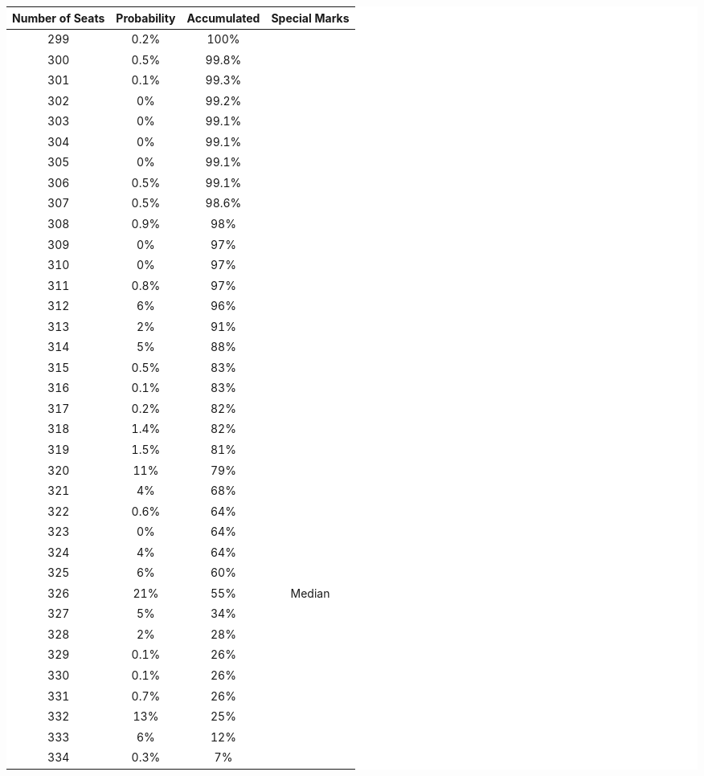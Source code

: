 | Number of Seats | Probability | Accumulated | Special Marks |
|:---------------:|:-----------:|:-----------:|:-------------:|
| 299 | 0.2% | 100% |  |
| 300 | 0.5% | 99.8% |  |
| 301 | 0.1% | 99.3% |  |
| 302 | 0% | 99.2% |  |
| 303 | 0% | 99.1% |  |
| 304 | 0% | 99.1% |  |
| 305 | 0% | 99.1% |  |
| 306 | 0.5% | 99.1% |  |
| 307 | 0.5% | 98.6% |  |
| 308 | 0.9% | 98% |  |
| 309 | 0% | 97% |  |
| 310 | 0% | 97% |  |
| 311 | 0.8% | 97% |  |
| 312 | 6% | 96% |  |
| 313 | 2% | 91% |  |
| 314 | 5% | 88% |  |
| 315 | 0.5% | 83% |  |
| 316 | 0.1% | 83% |  |
| 317 | 0.2% | 82% |  |
| 318 | 1.4% | 82% |  |
| 319 | 1.5% | 81% |  |
| 320 | 11% | 79% |  |
| 321 | 4% | 68% |  |
| 322 | 0.6% | 64% |  |
| 323 | 0% | 64% |  |
| 324 | 4% | 64% |  |
| 325 | 6% | 60% |  |
| 326 | 21% | 55% | Median |
| 327 | 5% | 34% |  |
| 328 | 2% | 28% |  |
| 329 | 0.1% | 26% |  |
| 330 | 0.1% | 26% |  |
| 331 | 0.7% | 26% |  |
| 332 | 13% | 25% |  |
| 333 | 6% | 12% |  |
| 334 | 0.3% | 7% |  |